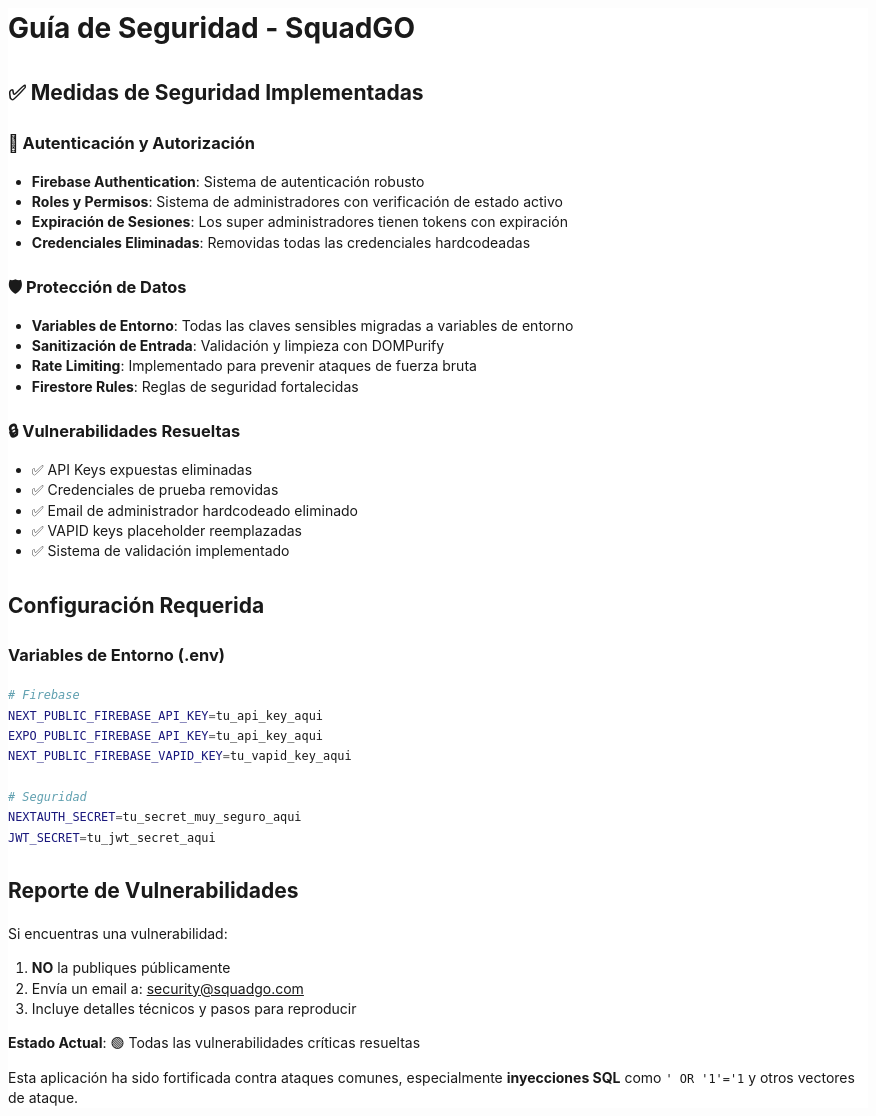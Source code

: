# Guía de Seguridad - SquadGO

## ✅ Medidas de Seguridad Implementadas

### 🔐 Autenticación y Autorización
- **Firebase Authentication**: Sistema de autenticación robusto
- **Roles y Permisos**: Sistema de administradores con verificación de estado activo
- **Expiración de Sesiones**: Los super administradores tienen tokens con expiración
- **Credenciales Eliminadas**: Removidas todas las credenciales hardcodeadas

### 🛡️ Protección de Datos
- **Variables de Entorno**: Todas las claves sensibles migradas a variables de entorno
- **Sanitización de Entrada**: Validación y limpieza con DOMPurify
- **Rate Limiting**: Implementado para prevenir ataques de fuerza bruta
- **Firestore Rules**: Reglas de seguridad fortalecidas

### 🔒 Vulnerabilidades Resueltas
- ✅ API Keys expuestas eliminadas
- ✅ Credenciales de prueba removidas
- ✅ Email de administrador hardcodeado eliminado
- ✅ VAPID keys placeholder reemplazadas
- ✅ Sistema de validación implementado

## Configuración Requerida

### Variables de Entorno (.env)
```bash
# Firebase
NEXT_PUBLIC_FIREBASE_API_KEY=tu_api_key_aqui
EXPO_PUBLIC_FIREBASE_API_KEY=tu_api_key_aqui
NEXT_PUBLIC_FIREBASE_VAPID_KEY=tu_vapid_key_aqui

# Seguridad
NEXTAUTH_SECRET=tu_secret_muy_seguro_aqui
JWT_SECRET=tu_jwt_secret_aqui
```

## Reporte de Vulnerabilidades

Si encuentras una vulnerabilidad:
1. **NO** la publiques públicamente
2. Envía un email a: security@squadgo.com
3. Incluye detalles técnicos y pasos para reproducir

**Estado Actual**: 🟢 Todas las vulnerabilidades críticas resueltas

Esta aplicación ha sido fortificada contra ataques comunes, especialmente **inyecciones SQL** como `' OR '1'='1` y otros vectores de ataque.
